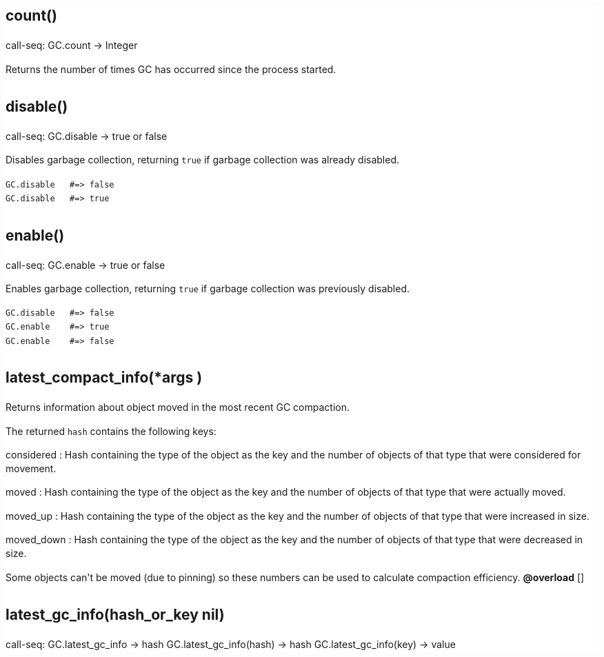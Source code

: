 ## count() [](#method-c-count)
call-seq:
    GC.count -> Integer

Returns the number of times GC has occurred since the process started.
## disable() [](#method-c-disable)
call-seq:
    GC.disable -> true or false

Disables garbage collection, returning `true` if garbage collection was
already disabled.

    GC.disable   #=> false
    GC.disable   #=> true
## enable() [](#method-c-enable)
call-seq:
    GC.enable -> true or false

Enables garbage collection, returning `true` if garbage collection was
previously disabled.

    GC.disable   #=> false
    GC.enable    #=> true
    GC.enable    #=> false
## latest_compact_info(*args ) [](#method-c-latest_compact_info)
Returns information about object moved in the most recent GC compaction.

The returned `hash` contains the following keys:

considered
:   Hash containing the type of the object as the key and the number of
    objects of that type that were considered for movement.

moved
:   Hash containing the type of the object as the key and the number of
    objects of that type that were actually moved.

moved_up
:   Hash containing the type of the object as the key and the number of
    objects of that type that were increased in size.

moved_down
:   Hash containing the type of the object as the key and the number of
    objects of that type that were decreased in size.


Some objects can't be moved (due to pinning) so these numbers can be used to
calculate compaction efficiency.
**@overload** [] 

## latest_gc_info(hash_or_key nil) [](#method-c-latest_gc_info)
call-seq:
    GC.latest_gc_info -> hash
    GC.latest_gc_info(hash) -> hash
    GC.latest_gc_info(key) -> value
